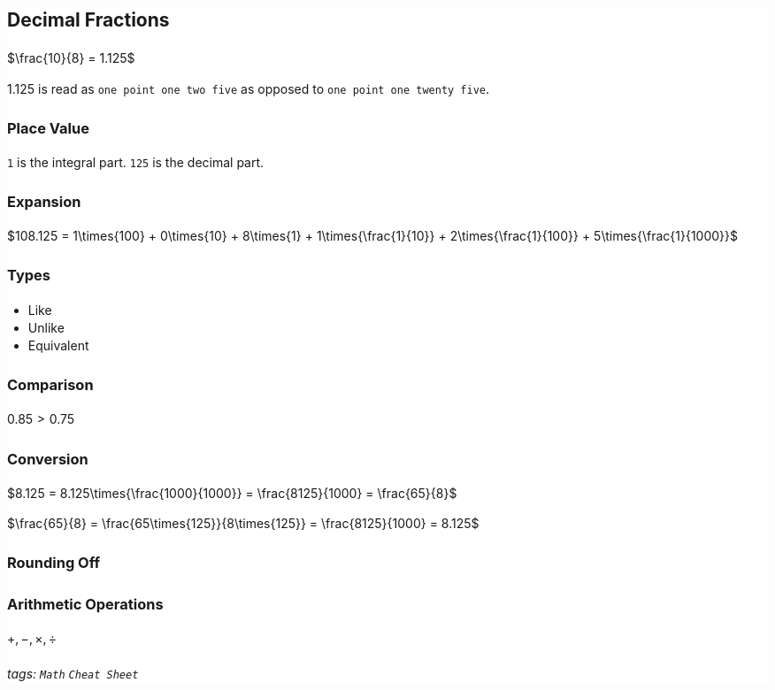 ## Decimal Fractions

$\frac{10}{8} = 1.125$

$1.125$ is read as `one point one two five` as opposed to `one point one twenty five`.

### Place Value

`1` is the integral part. `125` is the decimal part.

### Expansion

$108.125 = 1\times{100} + 0\times{10} + 8\times{1} + 1\times{\frac{1}{10}} + 2\times{\frac{1}{100}} + 5\times{\frac{1}{1000}}$

### Types

- Like
- Unlike
- Equivalent

### Comparison

$0.85 > 0.75$

### Conversion

$8.125 = 8.125\times{\frac{1000}{1000}}
= \frac{8125}{1000} = \frac{65}{8}$

$\frac{65}{8} = \frac{65\times{125}}{8\times{125}} = \frac{8125}{1000} = 8.125$

### Rounding Off 

### Arithmetic Operations

$+, -, \times, \div$

###### tags: `Math` `Cheat Sheet`
